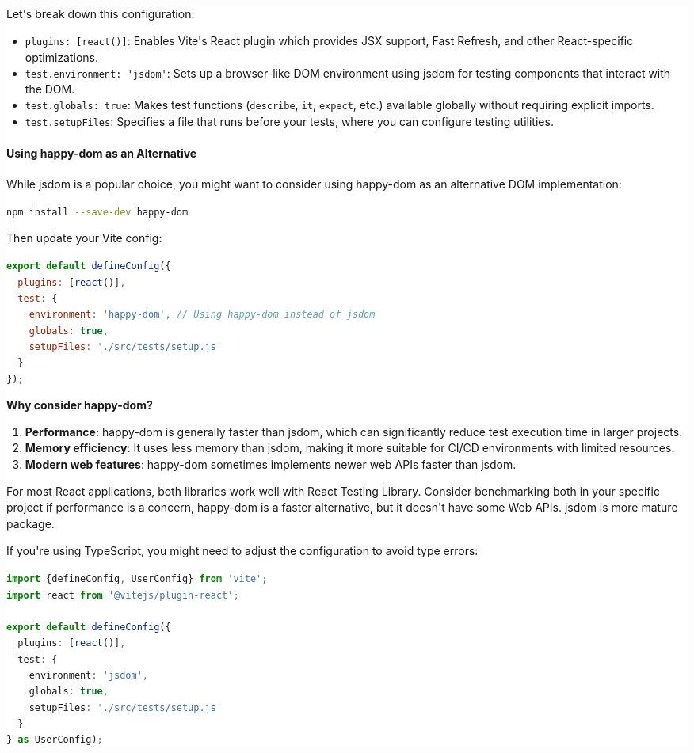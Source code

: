 
Let's break down this configuration:

- `plugins: [react()]`: Enables Vite's React plugin which provides JSX support, Fast Refresh, and other React-specific optimizations.
- `test.environment: 'jsdom'`: Sets up a browser-like DOM environment using jsdom for testing components that interact with the DOM.
- `test.globals: true`: Makes test functions (`describe`, `it`, `expect`, etc.) available globally without requiring explicit imports.
- `test.setupFiles`: Specifies a file that runs before your tests, where you can configure testing utilities.

#### Using happy-dom as an Alternative

While jsdom is a popular choice, you might want to consider using happy-dom as an alternative DOM implementation:

```bash
npm install --save-dev happy-dom
```

Then update your Vite config:

```javascript
export default defineConfig({
  plugins: [react()],
  test: {
    environment: 'happy-dom', // Using happy-dom instead of jsdom
    globals: true,
    setupFiles: './src/tests/setup.js'
  }
});
```

**Why consider happy-dom?**

1. **Performance**: happy-dom is generally faster than jsdom, which can significantly reduce test execution time in larger projects.
2. **Memory efficiency**: It uses less memory than jsdom, making it more suitable for CI/CD environments with limited resources.
3. **Modern web features**: happy-dom sometimes implements newer web APIs faster than jsdom.

For most React applications, both libraries work well with React Testing Library. Consider benchmarking both in your specific project if performance is a concern,
happy-dom is a faster alternative, but it doesn't have some Web APIs. jsdom is more mature package.

If you're using TypeScript, you might need to adjust the configuration to avoid type errors:

```typescript
import {defineConfig, UserConfig} from 'vite';
import react from '@vitejs/plugin-react';

export default defineConfig({
  plugins: [react()],
  test: {
    environment: 'jsdom',
    globals: true,
    setupFiles: './src/tests/setup.js'
  }
} as UserConfig);
```
